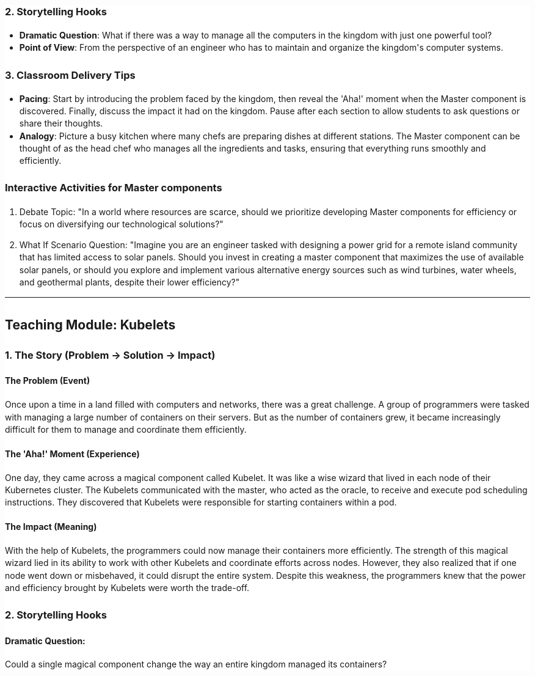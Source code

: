 ### 2. Storytelling Hooks
- **Dramatic Question**: What if there was a way to manage all the computers in the kingdom with just one powerful tool?
- **Point of View**: From the perspective of an engineer who has to maintain and organize the kingdom's computer systems.

### 3. Classroom Delivery Tips
- **Pacing**: Start by introducing the problem faced by the kingdom, then reveal the 'Aha!' moment when the Master component is discovered. Finally, discuss the impact it had on the kingdom. Pause after each section to allow students to ask questions or share their thoughts.
- **Analogy**: Picture a busy kitchen where many chefs are preparing dishes at different stations. The Master component can be thought of as the head chef who manages all the ingredients and tasks, ensuring that everything runs smoothly and efficiently.

### Interactive Activities for Master components
 1. Debate Topic: "In a world where resources are scarce, should we prioritize developing Master components for efficiency or focus on diversifying our technological solutions?"

2. What If Scenario Question: "Imagine you are an engineer tasked with designing a power grid for a remote island community that has limited access to solar panels. Should you invest in creating a master component that maximizes the use of available solar panels, or should you explore and implement various alternative energy sources such as wind turbines, water wheels, and geothermal plants, despite their lower efficiency?"


---

## Teaching Module: Kubelets
 ### 1. The Story (Problem -> Solution -> Impact)
#### The Problem (Event)
Once upon a time in a land filled with computers and networks, there was a great challenge. A group of programmers were tasked with managing a large number of containers on their servers. But as the number of containers grew, it became increasingly difficult for them to manage and coordinate them efficiently.

#### The 'Aha!' Moment (Experience)
One day, they came across a magical component called Kubelet. It was like a wise wizard that lived in each node of their Kubernetes cluster. The Kubelets communicated with the master, who acted as the oracle, to receive and execute pod scheduling instructions. They discovered that Kubelets were responsible for starting containers within a pod.

#### The Impact (Meaning)
With the help of Kubelets, the programmers could now manage their containers more efficiently. The strength of this magical wizard lied in its ability to work with other Kubelets and coordinate efforts across nodes. However, they also realized that if one node went down or misbehaved, it could disrupt the entire system. Despite this weakness, the programmers knew that the power and efficiency brought by Kubelets were worth the trade-off.

### 2. Storytelling Hooks
#### Dramatic Question:
Could a single magical component change the way an entire kingdom managed its containers?

